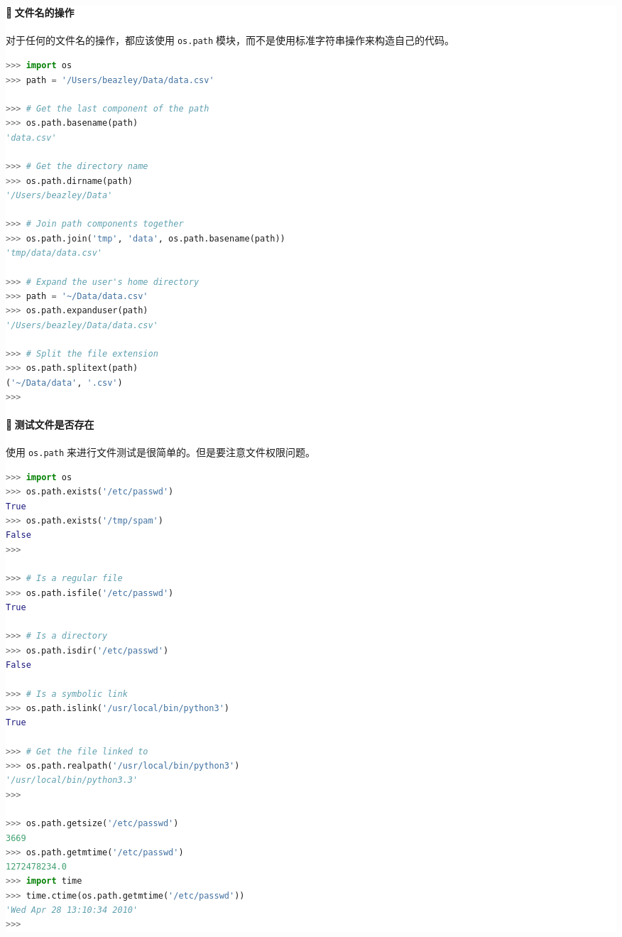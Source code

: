 #### 🎯 文件名的操作
对于任何的文件名的操作，都应该使用 `os.path` 模块，而不是使用标准字符串操作来构造自己的代码。
```python
>>> import os
>>> path = '/Users/beazley/Data/data.csv'

>>> # Get the last component of the path
>>> os.path.basename(path)
'data.csv'

>>> # Get the directory name
>>> os.path.dirname(path)
'/Users/beazley/Data'

>>> # Join path components together
>>> os.path.join('tmp', 'data', os.path.basename(path))
'tmp/data/data.csv'

>>> # Expand the user's home directory
>>> path = '~/Data/data.csv'
>>> os.path.expanduser(path)
'/Users/beazley/Data/data.csv'

>>> # Split the file extension
>>> os.path.splitext(path)
('~/Data/data', '.csv')
>>>
```

#### 🎯 测试文件是否存在
使用 `os.path` 来进行文件测试是很简单的。但是要注意文件权限问题。
```python
>>> import os
>>> os.path.exists('/etc/passwd')
True
>>> os.path.exists('/tmp/spam')
False
>>>

>>> # Is a regular file
>>> os.path.isfile('/etc/passwd')
True

>>> # Is a directory
>>> os.path.isdir('/etc/passwd')
False

>>> # Is a symbolic link
>>> os.path.islink('/usr/local/bin/python3')
True

>>> # Get the file linked to
>>> os.path.realpath('/usr/local/bin/python3')
'/usr/local/bin/python3.3'
>>>

>>> os.path.getsize('/etc/passwd')
3669
>>> os.path.getmtime('/etc/passwd')
1272478234.0
>>> import time
>>> time.ctime(os.path.getmtime('/etc/passwd'))
'Wed Apr 28 13:10:34 2010'
>>>
```